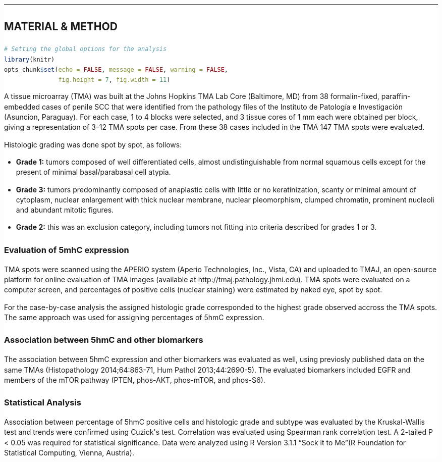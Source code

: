 ***

## MATERIAL & METHOD

```r
# Setting the global options for the analysis
library(knitr)
opts_chunk$set(echo = FALSE, message = FALSE, warning = FALSE,
               fig.height = 7, fig.width = 11)
```





A tissue microarray (TMA) was built at the Johns Hopkins TMA Lab Core (Baltimore, MD) from 38 formalin-fixed, paraffin-embedded cases of penile SCC that were identified from the pathology files of the Instituto de Patología e Investigación (Asuncion, Paraguay). For each case, 1 to 4 blocks were selected, and 3 tissue cores of 1 mm each were obtained per block, giving a representation of 3–12 TMA spots per case. From these 38 cases included in the TMA 147 TMA spots were evaluated.

Histologic grading was done spot by spot, as follows:

* __Grade 1:__ tumors composed of well differentiated cells, almost undistinguishable from normal squamous cells except for the present of minimal basal/parabasal cell atypia.

* __Grade 3:__ tumors predominantly composed of anaplastic cells with little or no keratinization, scanty or minimal amount of cytoplasm, nuclear enlargement with thick nuclear membrane, nuclear pleomorphism, clumped chromatin, prominent nucleoli and abundant mitotic figures.

* __Grade 2:__ this was an exclusion category, including tumors not fitting into criteria described for grades 1 or 3.

### Evaluation of 5mhC expression
TMA spots were scanned using the APERIO system (Aperio Technologies, Inc., Vista, CA) and uploaded to TMAJ, an open-source platform for online evaluation of TMA images (available at http://tmaj.pathology.jhmi.edu). TMA spots were evaluated on a computer screen, and percentages of positive cells (nuclear staining) were estimated by naked eye, spot by spot.

For the case-by-case analysis the assigned histologic grade corresponded to the highest grade observed accross the TMA spots. The same approach was used for assigning percentages of 5hmC expression.

### Association between 5hmC and other biomarkers
The association between 5hmC expression and other biomarkers was evaluated as well, using previosly published data on the same TMAs (Histopathology 2014;64:863-71, Hum Pathol 2013;44:2690-5). The evaluated biomarkers included EGFR and members of the mTOR pathway (PTEN, phos-AKT, phos-mTOR, and phos-S6).

### Statistical Analysis
Association between percentage of 5hmC positive cells and histologic grade and subtype was evaluated by the Kruskal-Wallis test and trends were confirmed using Cuzick's test. Correlation was evaluated using Spearman rank correlation test. A 2-tailed P < 0.05 was required for statistical significance. Data were analyzed using R Version 3.1.1 “Sock it to Me”(R Foundation for Statistical Computing, Vienna, Austria).
